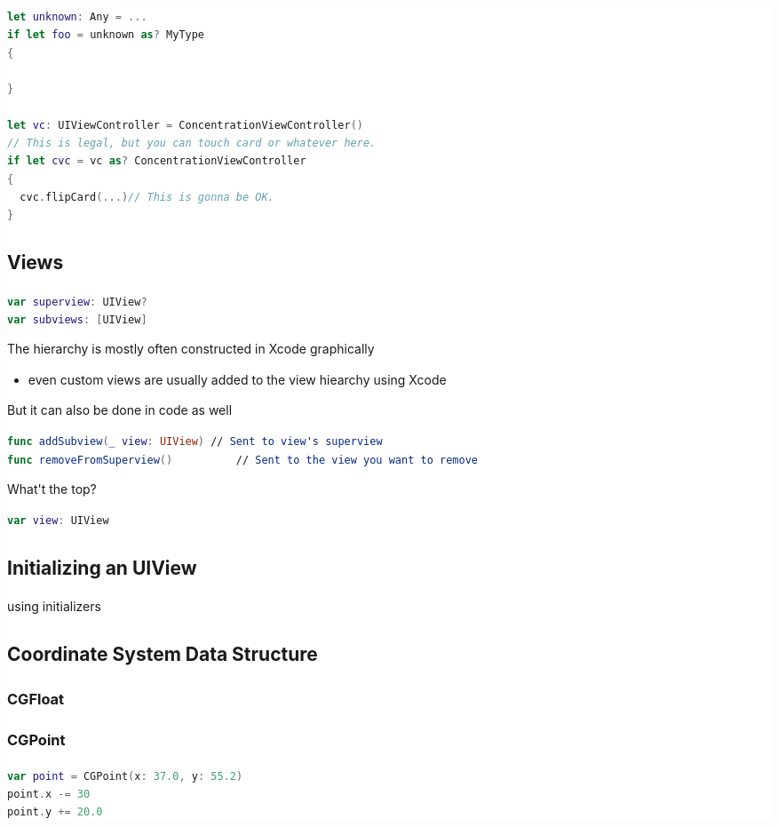 ```swift
let unknown: Any = ...
if let foo = unknown as? MyType
{
  
}

let vc: UIViewController = ConcentrationViewController()
// This is legal, but you can touch card or whatever here.
if let cvc = vc as? ConcentrationViewController
{
  cvc.flipCard(...)// This is gonna be OK.
}
```

## Views

```swift
var superview: UIView?
var subviews: [UIView]
```

The hierarchy is mostly often constructed in Xcode graphically

- even custom views are usually added to the view hiearchy using Xcode

But it can also be done in code as well

```swift
func addSubview(_ view: UIView)	// Sent to view's superview
func removeFromSuperview()			// Sent to the view you want to remove
```

What't the top?

```swift
var view: UIView
```

## Initializing an UIView

using initializers

## Coordinate System Data Structure

### CGFloat

### CGPoint

```swift
var point = CGPoint(x: 37.0, y: 55.2)
point.x -= 30
point.y += 20.0
```
